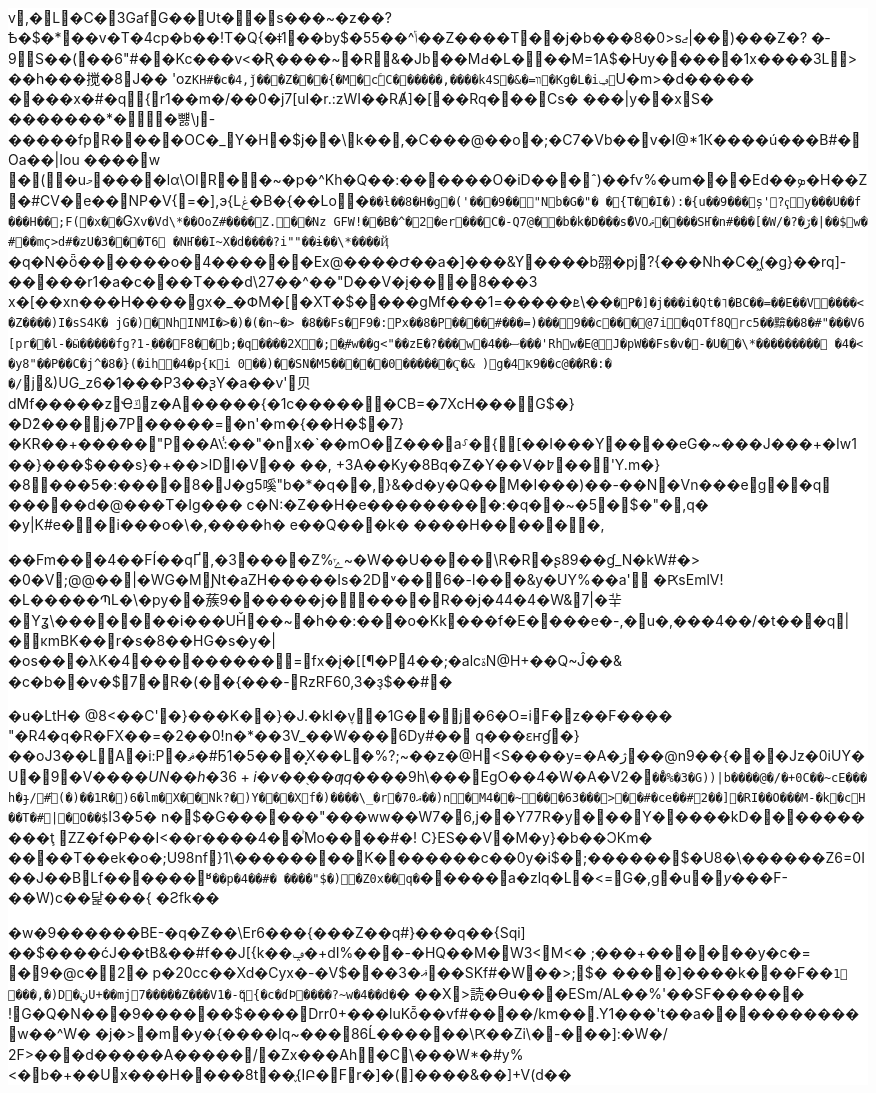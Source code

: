 v,�L�C�󎵵3GafG��Ut��s���~�z��?Ѣ�$� \*��v�T�4cp�b��!T�Q{�ǂ1��by$�55��^ݴ��Z����T��j�b���8�0>sޖ|��) ���Z�? �­9S��(��6"#��Kc���v<�Ʀ�� ��~�R&�Jb��MԀ�L�׵ ��M=1A$�Ƕy�����1x����3L>��h� ��搅�8J��
'oz`KH#�c�4,ǰ���Z���{�M�cۚC� �����,����k4S�&�=װ�Kg�L�iݠ`U�m>�d����� ����x�#�q{r1��m�/��0�j7[uI�r.:zWI��RȺ]�[��Rq��� Cs�  ���|y��xS�
�� �����\*��َ݁�뻃\յ-�����fpR����OC�\_Y�H�$j��\k��,�C���@��o�;�C7�Vb��v�I@\*1К����ú���B#�Oa��|Iou
����w
�(�uމ����lα\OlR��~�p�^Kh�Q��:������O�iD���ˆ)��fѵ%�um�� �Ed��ܤ�H��Z�#CV�e��NP�V{=�],э{Lݟ�B�{��Lo�`��ƚ��8�H�g�('���9��׽" Nb�G�"�
�{T��I�):�{u��9���ș'?ҁy���U��f���H��;F(�x��`G`Xv�Vd\*��OoZ#����Z.��݀Nz
GFW!��B�^�2�er���C�-Q7@��b�k�D���sާ�VOޡ����SҤ�n#���[�W/�?�ڒ�|��$w�#��mϛ>d#�zU�3���T6
�NҤ��I~X�d����?i""��ɨ��\*����Ҋ`�q�N�ȫ������o�◹4������Ex@����Ժ��a�]���&Y����b䎄�pj?{���Nh�C�͖(�g}��rq]-��΂���r1�a�c�׎��T���d\27��^��"D��V�į���8���3 x�[��xn���H����gx�\_�ՓM�[�XT�$���� gMf���ܧ�����=1\��`�P�]�j���i�Qt�˥�BC��=��E��V����<�Z����)I�sS4K�
jG�)�NhINMI�>�)�(�n~�>
�8� �Fs�F9�:Px��8�P����#���=) ���9��c���@7i�qOTf8Q׊rc5��黭��8�#"���V6[pr��l-�ӹ�����fg?1-ִ���F8��b;�q����2X�;�ֳ#w��g<"��zЕ�?���w�4��ސ���'Rhw�E@J�pW��Fs�v�-�U��\*������� �� �4�<�y8"��P��C�j^�8�}(�ih�4�p{Ҝi
0��)��SN�M5�����0����݀��Ҁ�&
)g�4Ҝ9��c@��R�:��/`j&)UG\_z6�1���P3��ᶔY�a��v'⻉dMf�����zҼݿz�A�����{�1c������CB=�7XcH���׵G$�}�Dܽ2���j�7P�����=�n'�m�{��H�$�7}�KR��+�����"P��A\̾:��"� nx�`��mO�Z���a⸉�{⹭[��I���Y����eG�~���J���+�Iw1��}���$���s}�+��>lDl�V��
��, +3 A��Ky�8Bq�Z�Y��V�߈��'Y.m�}�8���5�:����8�J�g5嗘"b�\*�q��,}&�d�y�Q��M�I���)��-��N�Vn���eg��q޵
�����d�@���T�Ig��� c�N:�Z��H�е���������:�q��~�5� $�"�,q�
�y|K#e��i���o�\�,����h�
e� �Q���k� ����H������,
 
 ��Fm���4��FÍ��qҐ,�3����Z%ݻ~�W��U����\R�R�ʂ89��ɠ\_N�kW#�>\
�0�V;@@��|�WG�MƝt�aZH�����Is�2D˅��6�-l���&y�UY%��a' �ԖsEmlV!�L�����ՊL�\�py��蔟9������j�� ���R��j�44�4�W&7|�⺸�Yʓ\�������i���UȞ��~�h��:���o�Kk���f�E����e�-,�u�,���4��/�t���q|�κmBK��r�s�8��HG�s�y�|�оs���λK�4���������=fx�į�[[¶�P4��;�alcۃN@H+��Q~Ĵ��& �c�b��v�$7�R�(��{���-RzRF60,3�ҙ$��#�
 
 �u�LtH� @8<��C'�}���K��}�J.�kI�݆v�1G��j�6�O=iF�z��F���� "�R 4�q�R�FX��=�2��0!n�\*��3V\_��W���6Dy#��
q��� ԑҥɠ�}��oJ3��LA֐�i:P�ޘ�#Ҕ1�5���͙X��L�%?;~��z�@H<S����y=�A�ژ��@n9��{���J z�0iUY�U�9�V��$��UN��h�36+i�v��
֭��ƣq����9$h\���EgO��4�W�A�V2�`�̊�%�3�G))|b����@�/�+0C��~cE���h�ɟ/#֬(�)��1R�)6�lm�X��Nk?�)Y���Xf�)����\_�r�ޣ70��)n�M4��~���63���>��#�ce��#2��]�RI��O���M-�k�cH��T�#|�O��$` I3�5�
n�$�G������"���ww��W7�6,j��Y77R�y���Y�����kD������� ���ţ ZZ�f�P��I<��r����4� �ͪMo����#�!
C}ES��V�M�y}�b��ϽKm�
����T��ek�o�;U98nf}1\��������K�������c��0y�i$�;������$�U8�\������Z6=0I��J��BLf������ʶ`��p�4��#�
����"$�)�Z0x��q�`�����a�zlq�L�<=G�,g�u�$y���$F-��W)c��닱���{ �Ƨfk��
 
 �w�9������BE-�q�Z��\Er6���{���Z��q#}���q��{Sqi]
��$����ćJ��tB&��# f��J[{k��ݡ�+dI%���-�HQ��M�W3<M<� ;���+������y�c�=
�9�@c�2�
p�20cc��Xd�Cyx�-�V$���3�ޣ��SKf#�W��>;$�
����]����k���F��`1
���,�)D�ڼU+��mj7�����Z���V1�-ޭq{�c�ɗÞ����?~w�4��d�`� ��X>読�Ѳu���ESm/AL��%'��SF������
!G�Q�N���9������$����Drr0+���luKȭ��vf#����/km��.Y1���'t��a����������w��^W� �j�>�m�y�{����Iq~���86Ĺ������\Ԗ��Zi\�-���]:�W�/
2F>���d�����A�����/�Zx���Ah�C\���W\*�#y%<�b�+��Ux���H����8t��֢{IԲ�Fr�]�(]����&��]+V(d��
 